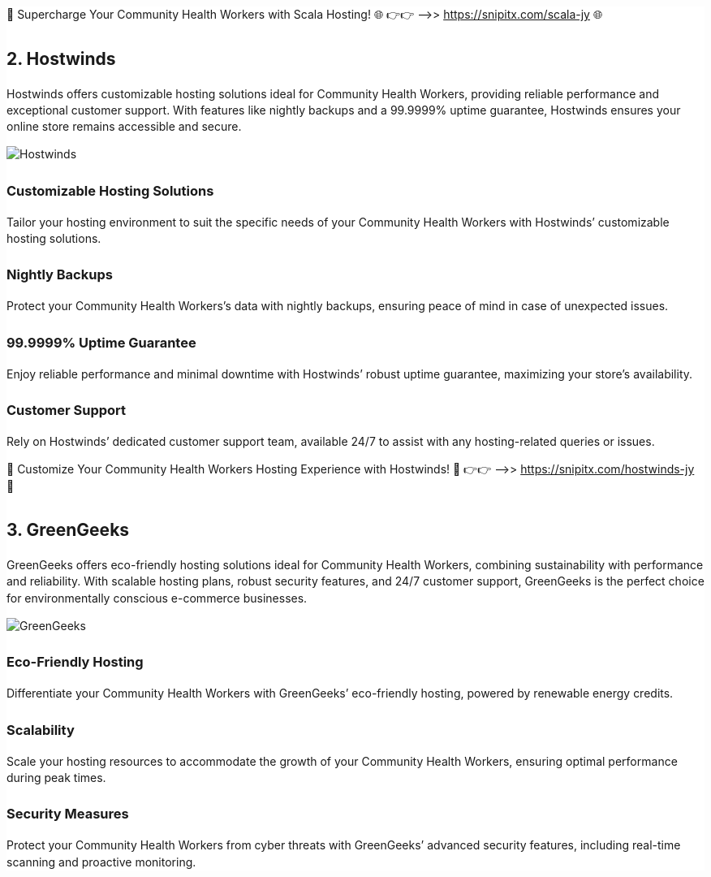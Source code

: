 🚀 Supercharge Your Community Health Workers with Scala Hosting! 🌐
👉👉 -->> https://snipitx.com/scala-jy 🌐

## 2. Hostwinds

Hostwinds offers customizable hosting solutions ideal for Community Health Workers, providing reliable performance and exceptional customer support. With features like nightly backups and a 99.9999% uptime guarantee, Hostwinds ensures your online store remains accessible and secure.

![Hostwinds](https://i.imgur.com/53aSNXx.jpeg "Hostwinds Hosting")

### Customizable Hosting Solutions
Tailor your hosting environment to suit the specific needs of your Community Health Workers with Hostwinds’ customizable hosting solutions.

### Nightly Backups
Protect your Community Health Workers’s data with nightly backups, ensuring peace of mind in case of unexpected issues.

### 99.9999% Uptime Guarantee
Enjoy reliable performance and minimal downtime with Hostwinds’ robust uptime guarantee, maximizing your store’s availability.

### Customer Support
Rely on Hostwinds’ dedicated customer support team, available 24/7 to assist with any hosting-related queries or issues.

🌟 Customize Your Community Health Workers Hosting Experience with Hostwinds! 🚀
👉👉 -->> https://snipitx.com/hostwinds-jy 🚀


## 3. GreenGeeks

GreenGeeks offers eco-friendly hosting solutions ideal for Community Health Workers, combining sustainability with performance and reliability. With scalable hosting plans, robust security features, and 24/7 customer support, GreenGeeks is the perfect choice for environmentally conscious e-commerce businesses.

![GreenGeeks](https://i.imgur.com/eEwuntu.jpg "GreenGeeks Hosting")

### Eco-Friendly Hosting
Differentiate your Community Health Workers with GreenGeeks’ eco-friendly hosting, powered by renewable energy credits.

### Scalability
Scale your hosting resources to accommodate the growth of your Community Health Workers, ensuring optimal performance during peak times.

### Security Measures
Protect your Community Health Workers from cyber threats with GreenGeeks’ advanced security features, including real-time scanning and proactive monitoring.
